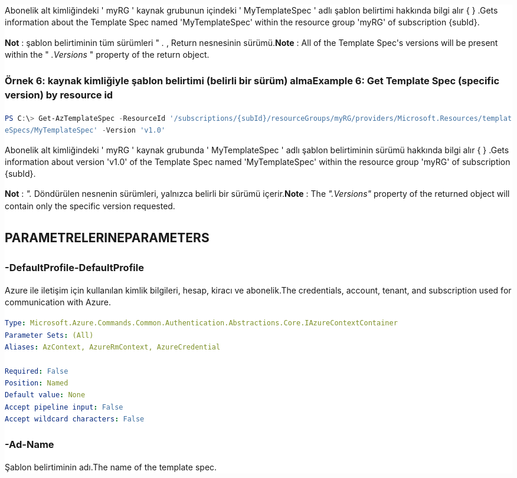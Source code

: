 <span data-ttu-id="18b5a-126">Abonelik alt kimliğindeki ' myRG ' kaynak grubunun içindeki ' MyTemplateSpec ' adlı şablon belirtimi hakkında bilgi alır \{ \} .</span><span class="sxs-lookup"><span data-stu-id="18b5a-126">Gets information about the Template Spec named 'MyTemplateSpec' within the resource group 'myRG' of subscription \{subId\}.</span></span>

<span data-ttu-id="18b5a-127">**Not** : şablon belirtiminin tüm sürümleri " *.* , Return nesnesinin sürümü.</span><span class="sxs-lookup"><span data-stu-id="18b5a-127">**Note** : All of the Template Spec's versions will be present within the " *.Versions* " property of the return object.</span></span>

### <span data-ttu-id="18b5a-128">Örnek 6: kaynak kimliğiyle şablon belirtimi (belirli bir sürüm) alma</span><span class="sxs-lookup"><span data-stu-id="18b5a-128">Example 6: Get Template Spec (specific version) by resource id</span></span>
```powershell
PS C:\> Get-AzTemplateSpec -ResourceId '/subscriptions/{subId}/resourceGroups/myRG/providers/Microsoft.Resources/templateSpecs/MyTemplateSpec' -Version 'v1.0'
```

<span data-ttu-id="18b5a-129">Abonelik alt kimliğindeki ' myRG ' kaynak grubunda ' MyTemplateSpec ' adlı şablon belirtiminin sürümü hakkında bilgi alır \{ \} .</span><span class="sxs-lookup"><span data-stu-id="18b5a-129">Gets information about version 'v1.0' of the Template Spec named 'MyTemplateSpec' within the resource group 'myRG' of subscription \{subId\}.</span></span>

<span data-ttu-id="18b5a-130">**Not** : *".* Döndürülen nesnenin sürümleri, yalnızca belirli bir sürümü içerir.</span><span class="sxs-lookup"><span data-stu-id="18b5a-130">**Note** : The *".Versions"* property of the returned object will contain only the specific version requested.</span></span>

## <span data-ttu-id="18b5a-131">PARAMETRELERINE</span><span class="sxs-lookup"><span data-stu-id="18b5a-131">PARAMETERS</span></span>

### <span data-ttu-id="18b5a-132">-DefaultProfile</span><span class="sxs-lookup"><span data-stu-id="18b5a-132">-DefaultProfile</span></span>
<span data-ttu-id="18b5a-133">Azure ile iletişim için kullanılan kimlik bilgileri, hesap, kiracı ve abonelik.</span><span class="sxs-lookup"><span data-stu-id="18b5a-133">The credentials, account, tenant, and subscription used for communication with Azure.</span></span>

```yaml
Type: Microsoft.Azure.Commands.Common.Authentication.Abstractions.Core.IAzureContextContainer
Parameter Sets: (All)
Aliases: AzContext, AzureRmContext, AzureCredential

Required: False
Position: Named
Default value: None
Accept pipeline input: False
Accept wildcard characters: False
```

### <span data-ttu-id="18b5a-134">-Ad</span><span class="sxs-lookup"><span data-stu-id="18b5a-134">-Name</span></span>
<span data-ttu-id="18b5a-135">Şablon belirtiminin adı.</span><span class="sxs-lookup"><span data-stu-id="18b5a-135">The name of the template spec.</span></span>
